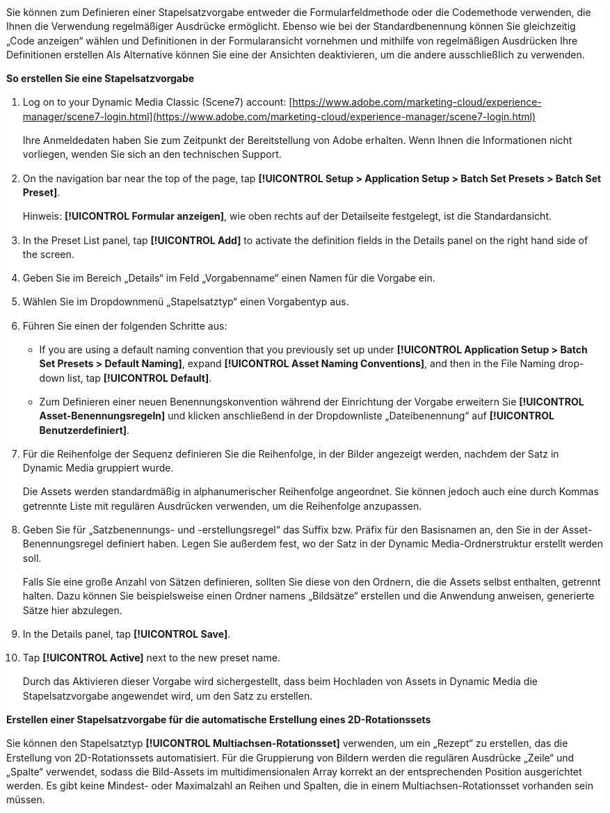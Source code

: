 Sie können zum Definieren einer Stapelsatzvorgabe entweder die Formularfeldmethode oder die Codemethode verwenden, die Ihnen die Verwendung regelmäßiger Ausdrücke ermöglicht. Ebenso wie bei der Standardbenennung können Sie gleichzeitig „Code anzeigen“ wählen und Definitionen in der Formularansicht vornehmen und mithilfe von regelmäßigen Ausdrücken Ihre Definitionen erstellen Als Alternative können Sie eine der Ansichten deaktivieren, um die andere ausschließlich zu verwenden.

**So erstellen Sie eine Stapelsatzvorgabe**

1. Log on to your Dynamic Media Classic (Scene7) account: [https://www.adobe.com/marketing-cloud/experience-manager/scene7-login.html](https://www.adobe.com/marketing-cloud/experience-manager/scene7-login.html)

   Ihre Anmeldedaten haben Sie zum Zeitpunkt der Bereitstellung von Adobe erhalten. Wenn Ihnen die Informationen nicht vorliegen, wenden Sie sich an den technischen Support.

1. On the navigation bar near the top of the page, tap **[!UICONTROL Setup > Application Setup > Batch Set Presets > Batch Set Preset]**.

   Hinweis: **[!UICONTROL Formular anzeigen]**, wie oben rechts auf der Detailseite festgelegt, ist die Standardansicht.

1. In the Preset List panel, tap **[!UICONTROL Add]** to activate the definition fields in the Details panel on the right hand side of the screen.
1. Geben Sie im Bereich „Details“ im Feld „Vorgabenname“ einen Namen für die Vorgabe ein.
1. Wählen Sie im Dropdownmenü „Stapelsatztyp“ einen Vorgabentyp aus.
1. Führen Sie einen der folgenden Schritte aus:

   * If you are using a default naming convention that you previously set up under **[!UICONTROL Application Setup > Batch Set Presets > Default Naming]**, expand **[!UICONTROL Asset Naming Conventions]**, and then in the File Naming drop-down list, tap **[!UICONTROL Default]**.

   * Zum Definieren einer neuen Benennungskonvention während der Einrichtung der Vorgabe erweitern Sie **[!UICONTROL Asset-Benennungsregeln]** und klicken anschließend in der Dropdownliste „Dateibenennung“ auf **[!UICONTROL Benutzerdefiniert]**.

1. Für die Reihenfolge der Sequenz definieren Sie die Reihenfolge, in der Bilder angezeigt werden, nachdem der Satz in Dynamic Media gruppiert wurde.

   Die Assets werden standardmäßig in alphanumerischer Reihenfolge angeordnet. Sie können jedoch auch eine durch Kommas getrennte Liste mit regulären Ausdrücken verwenden, um die Reihenfolge anzupassen.

1. Geben Sie für „Satzbenennungs- und -erstellungsregel“ das Suffix bzw. Präfix für den Basisnamen an, den Sie in der Asset-Benennungsregel definiert haben. Legen Sie außerdem fest, wo der Satz in der Dynamic Media-Ordnerstruktur erstellt werden soll.

   Falls Sie eine große Anzahl von Sätzen definieren, sollten Sie diese von den Ordnern, die die Assets selbst enthalten, getrennt halten. Dazu können Sie beispielsweise einen Ordner namens „Bildsätze“ erstellen und die Anwendung anweisen, generierte Sätze hier abzulegen.

1. In the Details panel, tap **[!UICONTROL Save]**.
1. Tap **[!UICONTROL Active]** next to the new preset name.

   Durch das Aktivieren dieser Vorgabe wird sichergestellt, dass beim Hochladen von Assets in Dynamic Media die Stapelsatzvorgabe angewendet wird, um den Satz zu erstellen.

**Erstellen einer Stapelsatzvorgabe für die automatische Erstellung eines 2D-Rotationssets**

Sie können den Stapelsatztyp **[!UICONTROL Multiachsen-Rotationsset]** verwenden, um ein „Rezept“ zu erstellen, das die Erstellung von 2D-Rotationssets automatisiert. Für die Gruppierung von Bildern werden die regulären Ausdrücke „Zeile“ und „Spalte“ verwendet, sodass die Bild-Assets im multidimensionalen Array korrekt an der entsprechenden Position ausgerichtet werden. Es gibt keine Mindest- oder Maximalzahl an Reihen und Spalten, die in einem Multiachsen-Rotationsset vorhanden sein müssen.
